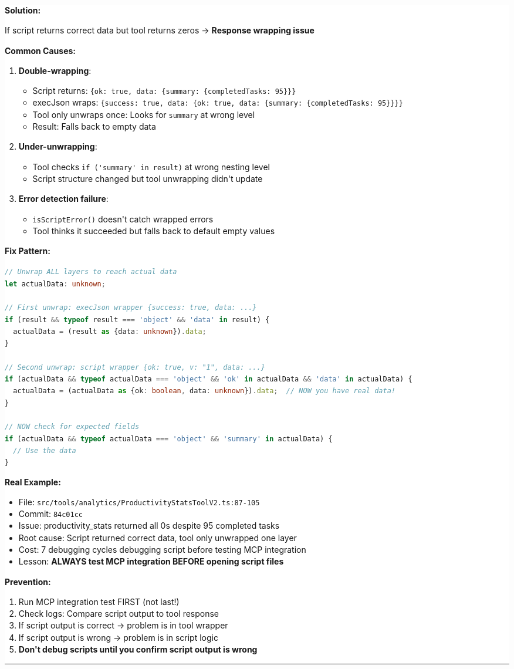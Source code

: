 **Solution:**

If script returns correct data but tool returns zeros → **Response wrapping issue**

**Common Causes:**

1. **Double-wrapping**:
   - Script returns: `{ok: true, data: {summary: {completedTasks: 95}}}`
   - execJson wraps: `{success: true, data: {ok: true, data: {summary: {completedTasks: 95}}}}`
   - Tool only unwraps once: Looks for `summary` at wrong level
   - Result: Falls back to empty data

2. **Under-unwrapping**:
   - Tool checks `if ('summary' in result)` at wrong nesting level
   - Script structure changed but tool unwrapping didn't update

3. **Error detection failure**:
   - `isScriptError()` doesn't catch wrapped errors
   - Tool thinks it succeeded but falls back to default empty values

**Fix Pattern:**
```typescript
// Unwrap ALL layers to reach actual data
let actualData: unknown;

// First unwrap: execJson wrapper {success: true, data: ...}
if (result && typeof result === 'object' && 'data' in result) {
  actualData = (result as {data: unknown}).data;
}

// Second unwrap: script wrapper {ok: true, v: "1", data: ...}
if (actualData && typeof actualData === 'object' && 'ok' in actualData && 'data' in actualData) {
  actualData = (actualData as {ok: boolean, data: unknown}).data;  // NOW you have real data!
}

// NOW check for expected fields
if (actualData && typeof actualData === 'object' && 'summary' in actualData) {
  // Use the data
}
```

**Real Example:**
- File: `src/tools/analytics/ProductivityStatsToolV2.ts:87-105`
- Commit: `84c01cc`
- Issue: productivity_stats returned all 0s despite 95 completed tasks
- Root cause: Script returned correct data, tool only unwrapped one layer
- Cost: 7 debugging cycles debugging script before testing MCP integration
- Lesson: **ALWAYS test MCP integration BEFORE opening script files**

**Prevention:**
1. Run MCP integration test FIRST (not last!)
2. Check logs: Compare script output to tool response
3. If script output is correct → problem is in tool wrapper
4. If script output is wrong → problem is in script logic
5. **Don't debug scripts until you confirm script output is wrong**

---